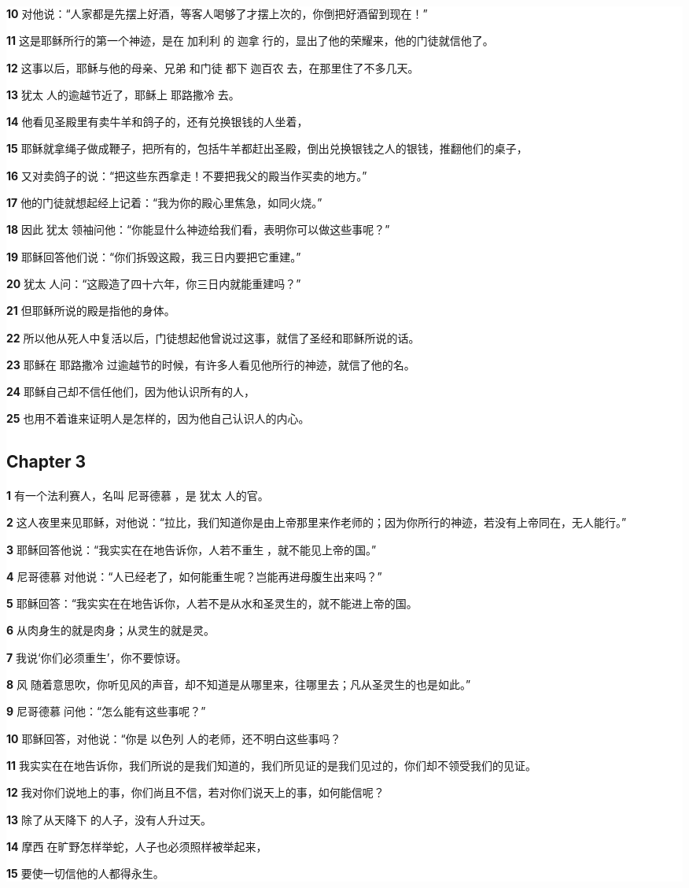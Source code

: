 **10** 对他说：“人家都是先摆上好酒，等客人喝够了才摆上次的，你倒把好酒留到现在！”

**11** 这是耶稣所行的第一个神迹，是在 加利利 的 迦拿 行的，显出了他的荣耀来，他的门徒就信他了。

**12** 这事以后，耶稣与他的母亲、兄弟 和门徒 都下 迦百农 去，在那里住了不多几天。

**13** 犹太 人的逾越节近了，耶稣上 耶路撒冷 去。

**14** 他看见圣殿里有卖牛羊和鸽子的，还有兑换银钱的人坐着，

**15** 耶稣就拿绳子做成鞭子，把所有的，包括牛羊都赶出圣殿，倒出兑换银钱之人的银钱，推翻他们的桌子，

**16** 又对卖鸽子的说：“把这些东西拿走！不要把我父的殿当作买卖的地方。”

**17** 他的门徒就想起经上记着：“我为你的殿心里焦急，如同火烧。”

**18** 因此 犹太 领袖问他：“你能显什么神迹给我们看，表明你可以做这些事呢？”

**19** 耶稣回答他们说：“你们拆毁这殿，我三日内要把它重建。”

**20** 犹太 人问：“这殿造了四十六年，你三日内就能重建吗？”

**21** 但耶稣所说的殿是指他的身体。

**22** 所以他从死人中复活以后，门徒想起他曾说过这事，就信了圣经和耶稣所说的话。

**23** 耶稣在 耶路撒冷 过逾越节的时候，有许多人看见他所行的神迹，就信了他的名。

**24** 耶稣自己却不信任他们，因为他认识所有的人，

**25** 也用不着谁来证明人是怎样的，因为他自己认识人的内心。

## Chapter 3

**1** 有一个法利赛人，名叫 尼哥德慕 ，是 犹太 人的官。

**2** 这人夜里来见耶稣，对他说：“拉比，我们知道你是由上帝那里来作老师的；因为你所行的神迹，若没有上帝同在，无人能行。”

**3** 耶稣回答他说：“我实实在在地告诉你，人若不重生 ，就不能见上帝的国。”

**4** 尼哥德慕 对他说：“人已经老了，如何能重生呢？岂能再进母腹生出来吗？”

**5** 耶稣回答：“我实实在在地告诉你，人若不是从水和圣灵生的，就不能进上帝的国。

**6** 从肉身生的就是肉身；从灵生的就是灵。

**7** 我说‘你们必须重生’，你不要惊讶。

**8** 风 随着意思吹，你听见风的声音，却不知道是从哪里来，往哪里去；凡从圣灵生的也是如此。”

**9** 尼哥德慕 问他：“怎么能有这些事呢？”

**10** 耶稣回答，对他说：“你是 以色列 人的老师，还不明白这些事吗？

**11** 我实实在在地告诉你，我们所说的是我们知道的，我们所见证的是我们见过的，你们却不领受我们的见证。

**12** 我对你们说地上的事，你们尚且不信，若对你们说天上的事，如何能信呢？

**13** 除了从天降下 的人子，没有人升过天。

**14** 摩西 在旷野怎样举蛇，人子也必须照样被举起来，

**15** 要使一切信他的人都得永生。
